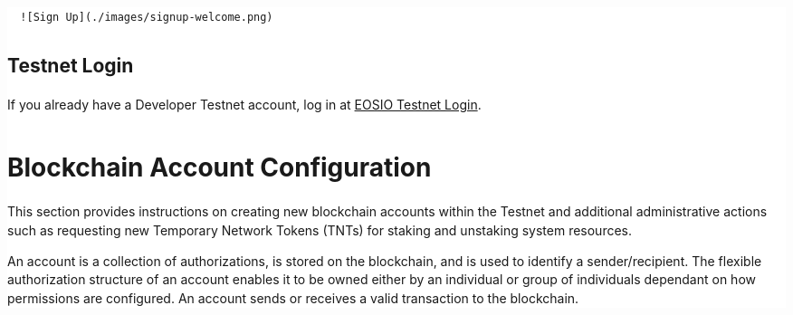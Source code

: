       ![Sign Up](./images/signup-welcome.png)

## Testnet Login
If you already have a Developer Testnet account, log in at [EOSIO Testnet Login](https://testnet.eos.io/user#login).

# Blockchain Account Configuration
This section provides instructions on creating new blockchain accounts within the Testnet and additional administrative actions such as requesting new Temporary Network Tokens (TNTs) for staking and unstaking system resources.

An account is a collection of authorizations, is stored on the blockchain, and is used to identify a sender/recipient. The flexible authorization structure of an account enables it to be owned either by an individual or group of individuals dependant on how permissions are configured. An account sends or receives a valid transaction to the blockchain.
